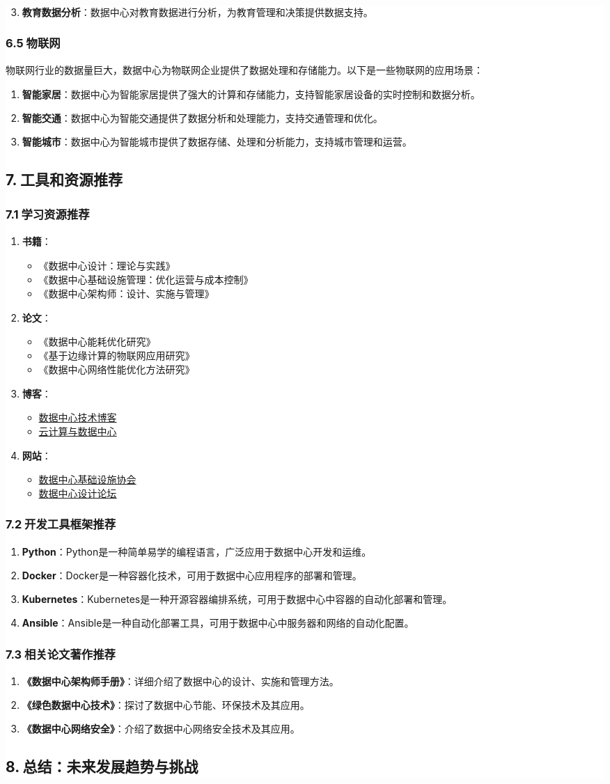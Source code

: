 3. **教育数据分析**：数据中心对教育数据进行分析，为教育管理和决策提供数据支持。

### 6.5 物联网

物联网行业的数据量巨大，数据中心为物联网企业提供了数据处理和存储能力。以下是一些物联网的应用场景：

1. **智能家居**：数据中心为智能家居提供了强大的计算和存储能力，支持智能家居设备的实时控制和数据分析。

2. **智能交通**：数据中心为智能交通提供了数据分析和处理能力，支持交通管理和优化。

3. **智能城市**：数据中心为智能城市提供了数据存储、处理和分析能力，支持城市管理和运营。

## 7. 工具和资源推荐

### 7.1 学习资源推荐

1. **书籍**：

   - 《数据中心设计：理论与实践》
   - 《数据中心基础设施管理：优化运营与成本控制》
   - 《数据中心架构师：设计、实施与管理》

2. **论文**：

   - 《数据中心能耗优化研究》
   - 《基于边缘计算的物联网应用研究》
   - 《数据中心网络性能优化方法研究》

3. **博客**：

   - [数据中心技术博客](https://datacenterknowledge.com/)
   - [云计算与数据中心](https://cloudnative.to/)

4. **网站**：

   - [数据中心基础设施协会](https://dci.org/)
   - [数据中心设计论坛](https://www.datacenterdesign.com/)

### 7.2 开发工具框架推荐

1. **Python**：Python是一种简单易学的编程语言，广泛应用于数据中心开发和运维。

2. **Docker**：Docker是一种容器化技术，可用于数据中心应用程序的部署和管理。

3. **Kubernetes**：Kubernetes是一种开源容器编排系统，可用于数据中心中容器的自动化部署和管理。

4. **Ansible**：Ansible是一种自动化部署工具，可用于数据中心中服务器和网络的自动化配置。

### 7.3 相关论文著作推荐

1. **《数据中心架构师手册》**：详细介绍了数据中心的设计、实施和管理方法。

2. **《绿色数据中心技术》**：探讨了数据中心节能、环保技术及其应用。

3. **《数据中心网络安全》**：介绍了数据中心网络安全技术及其应用。

## 8. 总结：未来发展趋势与挑战
